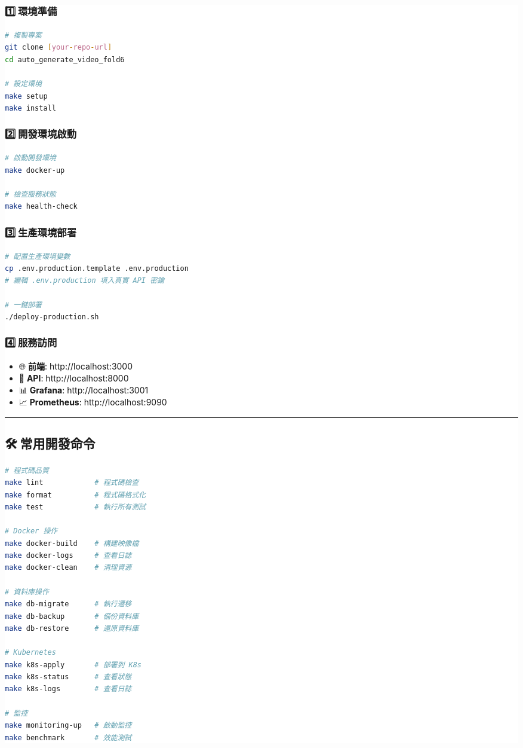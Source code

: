 ### 1️⃣ 環境準備
```bash
# 複製專案
git clone [your-repo-url]
cd auto_generate_video_fold6

# 設定環境
make setup
make install
```

### 2️⃣ 開發環境啟動
```bash
# 啟動開發環境
make docker-up

# 檢查服務狀態
make health-check
```

### 3️⃣ 生產環境部署
```bash
# 配置生產環境變數
cp .env.production.template .env.production
# 編輯 .env.production 填入真實 API 密鑰

# 一鍵部署
./deploy-production.sh
```

### 4️⃣ 服務訪問
- 🌐 **前端**: http://localhost:3000
- 🔧 **API**: http://localhost:8000
- 📊 **Grafana**: http://localhost:3001
- 📈 **Prometheus**: http://localhost:9090

---

## 🛠️ 常用開發命令

```bash
# 程式碼品質
make lint            # 程式碼檢查
make format          # 程式碼格式化
make test            # 執行所有測試

# Docker 操作
make docker-build    # 構建映像檔
make docker-logs     # 查看日誌
make docker-clean    # 清理資源

# 資料庫操作
make db-migrate      # 執行遷移
make db-backup       # 備份資料庫
make db-restore      # 還原資料庫

# Kubernetes
make k8s-apply       # 部署到 K8s
make k8s-status      # 查看狀態
make k8s-logs        # 查看日誌

# 監控
make monitoring-up   # 啟動監控
make benchmark       # 效能測試
```